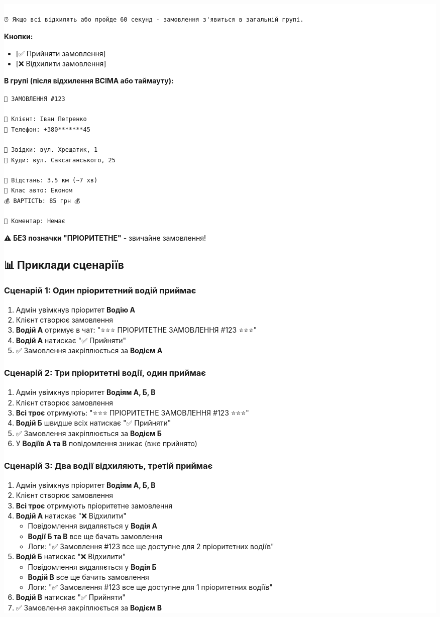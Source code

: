 ```

⏰ Якщо всі відхилять або пройде 60 секунд - замовлення з'явиться в загальній групі.
```

**Кнопки:**
- [✅ Прийняти замовлення]
- [❌ Відхилити замовлення]

**В групі (після відхилення ВСІМА або таймауту):**
```
🚖 ЗАМОВЛЕННЯ #123

👤 Клієнт: Іван Петренко
📱 Телефон: +380*******45

📍 Звідки: вул. Хрещатик, 1
📍 Куди: вул. Саксаганського, 25

📏 Відстань: 3.5 км (~7 хв)
🚗 Клас авто: Економ
💰 ВАРТІСТЬ: 85 грн 💰

💬 Коментар: Немає
```

⚠️ **БЕЗ позначки "ПРІОРИТЕТНЕ"** - звичайне замовлення!

## 📊 Приклади сценаріїв

### Сценарій 1: Один пріоритетний водій приймає

1. Адмін увімкнув пріоритет **Водію А**
2. Клієнт створює замовлення
3. **Водій А** отримує в чат: "⭐⭐⭐ ПРІОРИТЕТНЕ ЗАМОВЛЕННЯ #123 ⭐⭐⭐"
4. **Водій А** натискає "✅ Прийняти"
5. ✅ Замовлення закріплюється за **Водієм А**

### Сценарій 2: Три пріоритетні водії, один приймає

1. Адмін увімкнув пріоритет **Водіям А, Б, В**
2. Клієнт створює замовлення
3. **Всі троє** отримують: "⭐⭐⭐ ПРІОРИТЕТНЕ ЗАМОВЛЕННЯ #123 ⭐⭐⭐"
4. **Водій Б** швидше всіх натискає "✅ Прийняти"
5. ✅ Замовлення закріплюється за **Водієм Б**
6. У **Водіїв А та В** повідомлення зникає (вже прийнято)

### Сценарій 3: Два водії відхиляють, третій приймає

1. Адмін увімкнув пріоритет **Водіям А, Б, В**
2. Клієнт створює замовлення
3. **Всі троє** отримують пріоритетне замовлення
4. **Водій А** натискає "❌ Відхилити"
   - Повідомлення видаляється у **Водія А**
   - **Водії Б та В** все ще бачать замовлення
   - Логи: "✅ Замовлення #123 все ще доступне для 2 пріоритетних водіїв"
5. **Водій Б** натискає "❌ Відхилити"
   - Повідомлення видаляється у **Водія Б**
   - **Водій В** все ще бачить замовлення
   - Логи: "✅ Замовлення #123 все ще доступне для 1 пріоритетних водіїв"
6. **Водій В** натискає "✅ Прийняти"
7. ✅ Замовлення закріплюється за **Водієм В**
